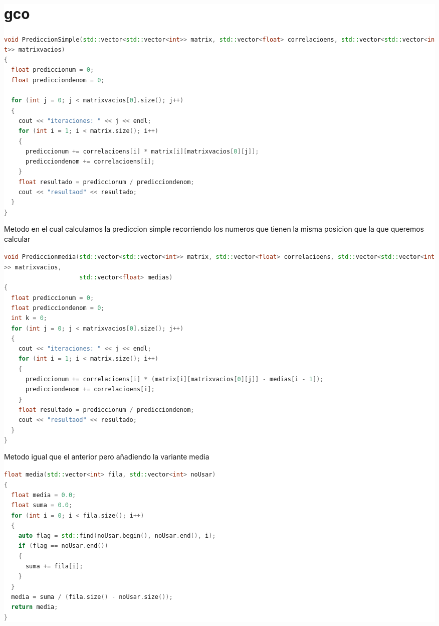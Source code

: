 # gco

~~~ c++
void PrediccionSimple(std::vector<std::vector<int>> matrix, std::vector<float> correlacioens, std::vector<std::vector<int>> matrixvacios)
{
  float prediccionum = 0;
  float predicciondenom = 0;

  for (int j = 0; j < matrixvacios[0].size(); j++)
  {
    cout << "iteraciones: " << j << endl;
    for (int i = 1; i < matrix.size(); i++)
    {
      prediccionum += correlacioens[i] * matrix[i][matrixvacios[0][j]];
      predicciondenom += correlacioens[i];
    }
    float resultado = prediccionum / predicciondenom;
    cout << "resultaod" << resultado;
  }
}
~~~
Metodo en el cual calculamos la prediccion simple recorriendo los numeros que tienen la misma posicion que la que queremos calcular

~~~ c++
void Prediccionmedia(std::vector<std::vector<int>> matrix, std::vector<float> correlacioens, std::vector<std::vector<int>> matrixvacios,
                     std::vector<float> medias)
{
  float prediccionum = 0;
  float predicciondenom = 0;
  int k = 0;
  for (int j = 0; j < matrixvacios[0].size(); j++)
  {
    cout << "iteraciones: " << j << endl;
    for (int i = 1; i < matrix.size(); i++)
    {
      prediccionum += correlacioens[i] * (matrix[i][matrixvacios[0][j]] - medias[i - 1]);
      predicciondenom += correlacioens[i];
    }
    float resultado = prediccionum / predicciondenom;
    cout << "resultaod" << resultado;
  }
}
~~~
Metodo igual que el anterior pero añadiendo la variante media
~~~ c++
float media(std::vector<int> fila, std::vector<int> noUsar)
{
  float media = 0.0;
  float suma = 0.0;
  for (int i = 0; i < fila.size(); i++)
  {
    auto flag = std::find(noUsar.begin(), noUsar.end(), i);
    if (flag == noUsar.end())
    {
      suma += fila[i];
    }
  }
  media = suma / (fila.size() - noUsar.size());
  return media;
}
~~~